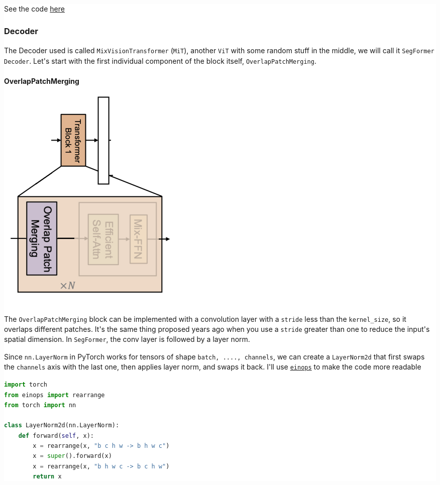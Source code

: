 
See the code [here](https://github.com/NVlabs/SegFormer/blob/9454025f0e74acbbc19c65cbbdf3ff8224997fe3/mmseg/models/backbones/mix_transformer.py#L318)

### Decoder

The Decoder used is called `MixVisionTransformer` (`MiT`), another `ViT` with some random stuff in the middle, we will call it `SegFormerDecoder`. Let's start with the first individual component of the block itself, `OverlapPatchMerging`.

#### OverlapPatchMerging

<img src="./images/OverlapPatchMerging.png"></img>

The `OverlapPatchMerging` block can be implemented with a convolution layer with a `stride` less than the `kernel_size`, so it overlaps different patches. It's the same thing proposed years ago when you use a `stride` greater than one to reduce the input's spatial dimension. In `SegFormer`, the conv layer is followed by a layer norm.

Since `nn.LayerNorm` in PyTorch works for tensors of shape `batch, ...., channels`, we can create a `LayerNorm2d` that first swaps the `channels` axis with the last one, then applies layer norm, and swaps it back. I'll use [`einops`](https://github.com/arogozhnikov/einops) to make the code more readable




```python
import torch
from einops import rearrange
from torch import nn

class LayerNorm2d(nn.LayerNorm):
    def forward(self, x):
        x = rearrange(x, "b c h w -> b h w c")
        x = super().forward(x)
        x = rearrange(x, "b h w c -> b c h w")
        return x
```
